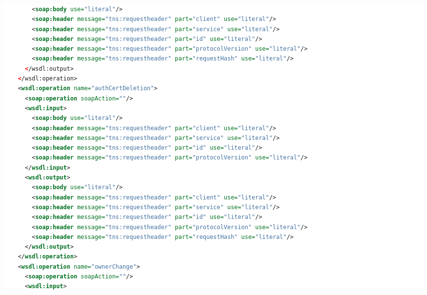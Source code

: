 ```xml
        <soap:body use="literal"/>
        <soap:header message="tns:requestheader" part="client" use="literal"/>
        <soap:header message="tns:requestheader" part="service" use="literal"/>
        <soap:header message="tns:requestheader" part="id" use="literal"/>
        <soap:header message="tns:requestheader" part="protocolVersion" use="literal"/>
        <soap:header message="tns:requestheader" part="requestHash" use="literal"/>
      </wsdl:output>
    </wsdl:operation>
    <wsdl:operation name="authCertDeletion">
      <soap:operation soapAction=""/>
      <wsdl:input>
        <soap:body use="literal"/>
        <soap:header message="tns:requestheader" part="client" use="literal"/>
        <soap:header message="tns:requestheader" part="service" use="literal"/>
        <soap:header message="tns:requestheader" part="id" use="literal"/>
        <soap:header message="tns:requestheader" part="protocolVersion" use="literal"/>
      </wsdl:input>
      <wsdl:output>
        <soap:body use="literal"/>
        <soap:header message="tns:requestheader" part="client" use="literal"/>
        <soap:header message="tns:requestheader" part="service" use="literal"/>
        <soap:header message="tns:requestheader" part="id" use="literal"/>
        <soap:header message="tns:requestheader" part="protocolVersion" use="literal"/>
        <soap:header message="tns:requestheader" part="requestHash" use="literal"/>
      </wsdl:output>
    </wsdl:operation>
    <wsdl:operation name="ownerChange">
      <soap:operation soapAction=""/>
      <wsdl:input>
